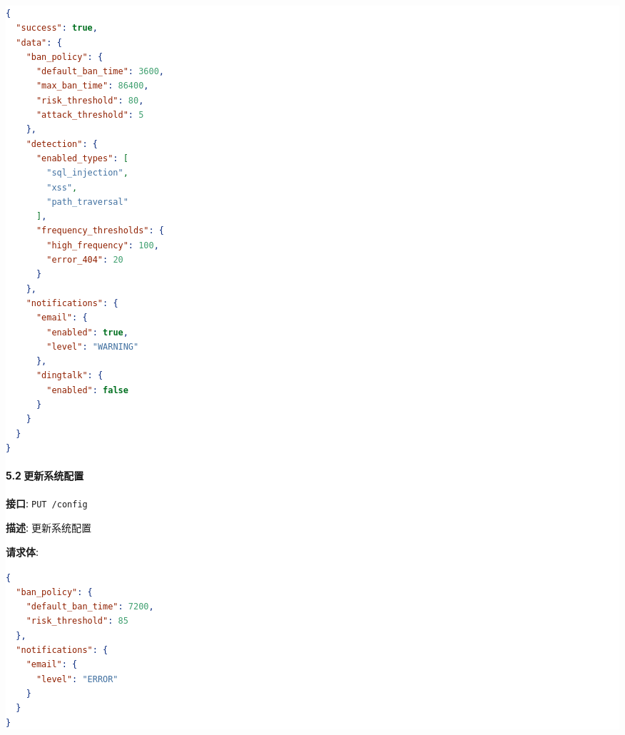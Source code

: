 ```json
{
  "success": true,
  "data": {
    "ban_policy": {
      "default_ban_time": 3600,
      "max_ban_time": 86400,
      "risk_threshold": 80,
      "attack_threshold": 5
    },
    "detection": {
      "enabled_types": [
        "sql_injection",
        "xss",
        "path_traversal"
      ],
      "frequency_thresholds": {
        "high_frequency": 100,
        "error_404": 20
      }
    },
    "notifications": {
      "email": {
        "enabled": true,
        "level": "WARNING"
      },
      "dingtalk": {
        "enabled": false
      }
    }
  }
}
```

#### 5.2 更新系统配置

**接口**: `PUT /config`

**描述**: 更新系统配置

**请求体**:

```json
{
  "ban_policy": {
    "default_ban_time": 7200,
    "risk_threshold": 85
  },
  "notifications": {
    "email": {
      "level": "ERROR"
    }
  }
}
```
